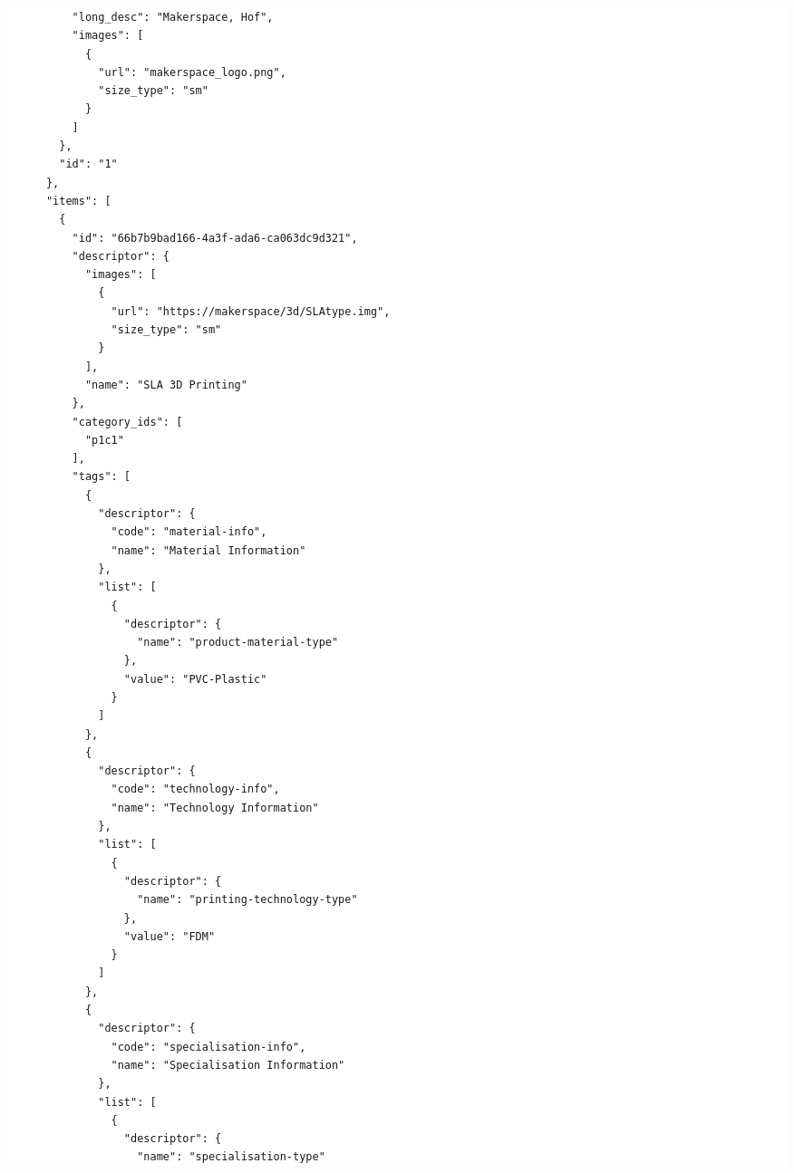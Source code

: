 ```
          "long_desc": "Makerspace, Hof",
          "images": [
            {
              "url": "makerspace_logo.png",
              "size_type": "sm"
            }
          ]
        },
        "id": "1"
      },
      "items": [
        {
          "id": "66b7b9bad166-4a3f-ada6-ca063dc9d321",
          "descriptor": {
            "images": [
              {
                "url": "https://makerspace/3d/SLAtype.img",
                "size_type": "sm"
              }
            ],
            "name": "SLA 3D Printing"
          },
          "category_ids": [
            "p1c1"
          ],
          "tags": [
            {
              "descriptor": {
                "code": "material-info",
                "name": "Material Information"
              },
              "list": [
                {
                  "descriptor": {
                    "name": "product-material-type"
                  },
                  "value": "PVC-Plastic"
                }
              ]
            },
            {
              "descriptor": {
                "code": "technology-info",
                "name": "Technology Information"
              },
              "list": [
                {
                  "descriptor": {
                    "name": "printing-technology-type"
                  },
                  "value": "FDM"
                }
              ]
            },
            {
              "descriptor": {
                "code": "specialisation-info",
                "name": "Specialisation Information"
              },
              "list": [
                {
                  "descriptor": {
                    "name": "specialisation-type"
```